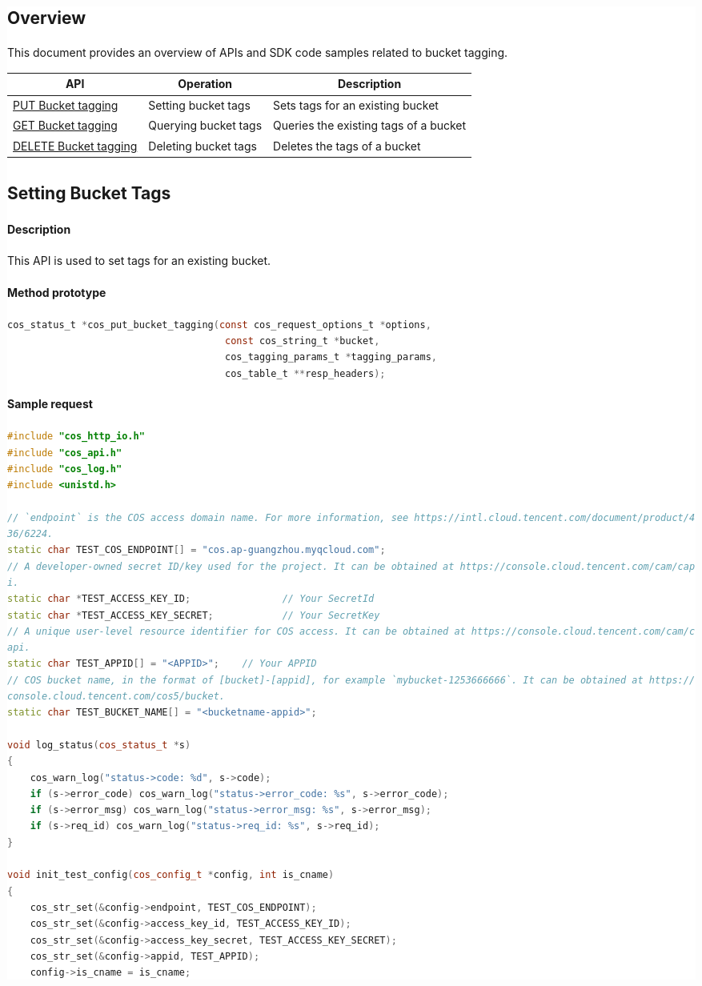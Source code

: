 

## Overview

This document provides an overview of APIs and SDK code samples related to bucket tagging.

| API | Operation | Description |
| ------------------------------------------------------------ | -------------- | -------------------------------- |
| [PUT Bucket tagging](https://intl.cloud.tencent.com/document/product/436/8281) | Setting bucket tags | Sets tags for an existing bucket |
| [GET Bucket tagging](https://intl.cloud.tencent.com/document/product/436/8277) | Querying bucket tags | Queries the existing tags of a bucket |
| [DELETE Bucket tagging](https://intl.cloud.tencent.com/document/product/436/8286) | Deleting bucket tags | Deletes the tags of a bucket |

## Setting Bucket Tags

#### Description

This API is used to set tags for an existing bucket.

#### Method prototype

```c
cos_status_t *cos_put_bucket_tagging(const cos_request_options_t *options,
                                      const cos_string_t *bucket,
                                      cos_tagging_params_t *tagging_params,
                                      cos_table_t **resp_headers);
```

#### Sample request

```cpp
#include "cos_http_io.h"
#include "cos_api.h"
#include "cos_log.h"
#include <unistd.h>

// `endpoint` is the COS access domain name. For more information, see https://intl.cloud.tencent.com/document/product/436/6224.
static char TEST_COS_ENDPOINT[] = "cos.ap-guangzhou.myqcloud.com";
// A developer-owned secret ID/key used for the project. It can be obtained at https://console.cloud.tencent.com/cam/capi.
static char *TEST_ACCESS_KEY_ID;                // Your SecretId
static char *TEST_ACCESS_KEY_SECRET;            // Your SecretKey
// A unique user-level resource identifier for COS access. It can be obtained at https://console.cloud.tencent.com/cam/capi.
static char TEST_APPID[] = "<APPID>";    // Your APPID
// COS bucket name, in the format of [bucket]-[appid], for example `mybucket-1253666666`. It can be obtained at https://console.cloud.tencent.com/cos5/bucket.
static char TEST_BUCKET_NAME[] = "<bucketname-appid>"; 

void log_status(cos_status_t *s)
{
    cos_warn_log("status->code: %d", s->code);
    if (s->error_code) cos_warn_log("status->error_code: %s", s->error_code);
    if (s->error_msg) cos_warn_log("status->error_msg: %s", s->error_msg);
    if (s->req_id) cos_warn_log("status->req_id: %s", s->req_id);
}

void init_test_config(cos_config_t *config, int is_cname)
{
    cos_str_set(&config->endpoint, TEST_COS_ENDPOINT);
    cos_str_set(&config->access_key_id, TEST_ACCESS_KEY_ID);
    cos_str_set(&config->access_key_secret, TEST_ACCESS_KEY_SECRET);
    cos_str_set(&config->appid, TEST_APPID);
    config->is_cname = is_cname;
```